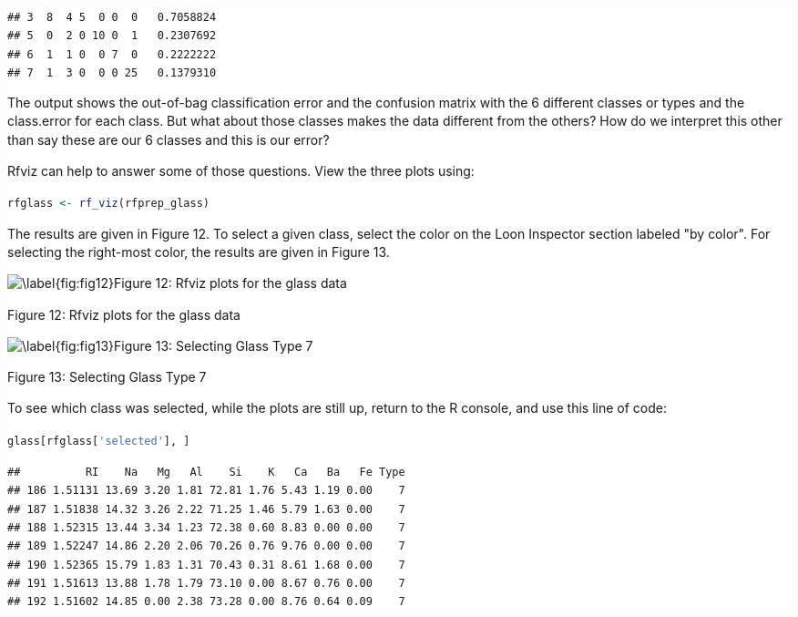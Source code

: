     ## 3  8  4 5  0 0  0   0.7058824
    ## 5  0  2 0 10 0  1   0.2307692
    ## 6  1  1 0  0 7  0   0.2222222
    ## 7  1  3 0  0 0 25   0.1379310

The output shows the out-of-bag classification error and the confusion matrix with the 6 different classes or types and the class.error for each class. But what about those classes makes the data different from the others? How do we interpret this other than say these are our 6 classes and this is our error?

Rfviz can help to answer some of those questions. View the three plots using:

``` r
rfglass <- rf_viz(rfprep_glass)
```

The results are given in Figure 12. To select a given class, select the color on the Loon Inspector section labeled "by color". For selecting the right-most color, the results are given in Figure 13.

<img src="https://github.com/chrisbeckett8/chrisbeckett8.github.io/blob/master/pictures/Three_Plots_Vign2.png" alt="\label{fig:fig12}Figure 12: Rfviz plots for the glass data" width="900px" height="700px" />
<p class="caption">
Figure 12: Rfviz plots for the glass data
</p>

<img src="https://github.com/chrisbeckett8/chrisbeckett8.github.io/blob/master/pictures/Select_Class_Vign.png" alt="\label{fig:fig13}Figure 13: Selecting Glass Type 7" width="900px" height="700px" />
<p class="caption">
Figure 13: Selecting Glass Type 7
</p>

To see which class was selected, while the plots are still up, return to the R console, and use this line of code:

``` r
glass[rfglass['selected'], ]
```

    ##          RI    Na   Mg   Al    Si    K   Ca   Ba   Fe Type
    ## 186 1.51131 13.69 3.20 1.81 72.81 1.76 5.43 1.19 0.00    7
    ## 187 1.51838 14.32 3.26 2.22 71.25 1.46 5.79 1.63 0.00    7
    ## 188 1.52315 13.44 3.34 1.23 72.38 0.60 8.83 0.00 0.00    7
    ## 189 1.52247 14.86 2.20 2.06 70.26 0.76 9.76 0.00 0.00    7
    ## 190 1.52365 15.79 1.83 1.31 70.43 0.31 8.61 1.68 0.00    7
    ## 191 1.51613 13.88 1.78 1.79 73.10 0.00 8.67 0.76 0.00    7
    ## 192 1.51602 14.85 0.00 2.38 73.28 0.00 8.76 0.64 0.09    7